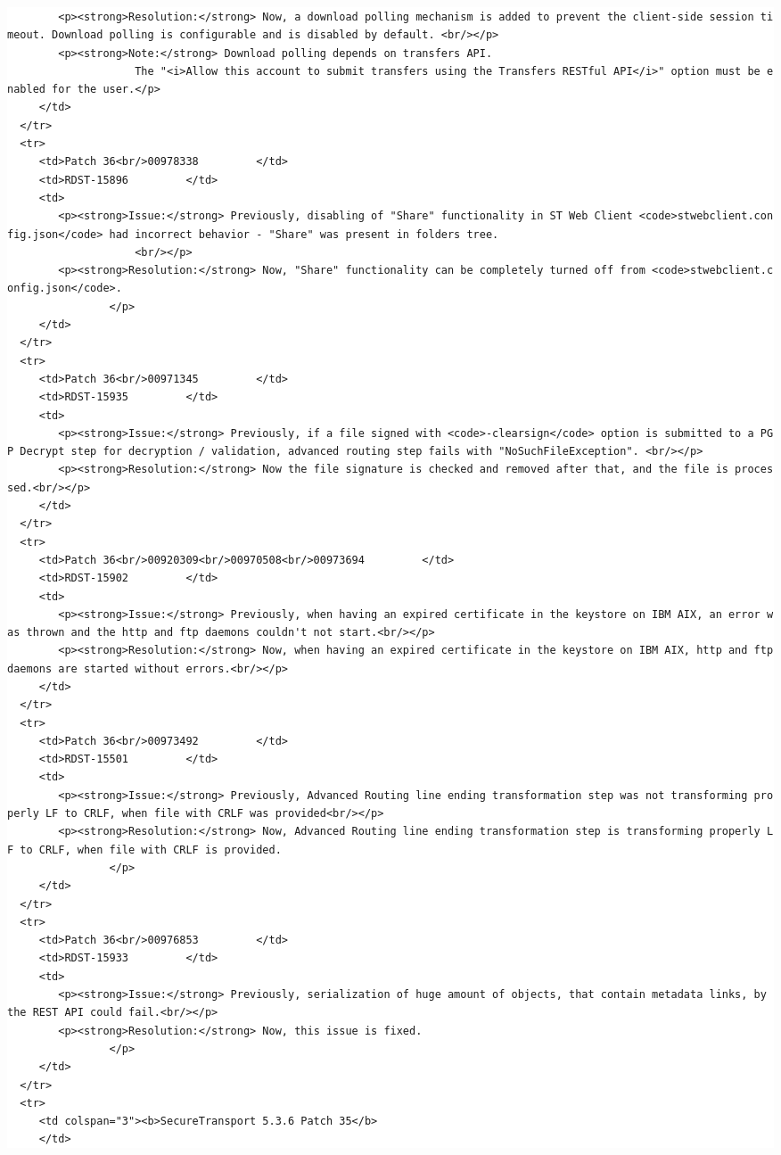             <p><strong>Resolution:</strong> Now, a download polling mechanism is added to prevent the client-side session timeout. Download polling is configurable and is disabled by default. <br/></p>
            <p><strong>Note:</strong> Download polling depends on transfers API.
						The "<i>Allow this account to submit transfers using the Transfers RESTful API</i>" option must be enabled for the user.</p>
         </td>
      </tr>
      <tr>
         <td>Patch 36<br/>00978338         </td>
         <td>RDST-15896         </td>
         <td>
            <p><strong>Issue:</strong> Previously, disabling of "Share" functionality in ST Web Client <code>stwebclient.config.json</code> had incorrect behavior - "Share" was present in folders tree.
						<br/></p>
            <p><strong>Resolution:</strong> Now, "Share" functionality can be completely turned off from <code>stwebclient.config.json</code>. 
					</p>
         </td>
      </tr>
      <tr>
         <td>Patch 36<br/>00971345         </td>
         <td>RDST-15935         </td>
         <td>
            <p><strong>Issue:</strong> Previously, if a file signed with <code>-clearsign</code> option is submitted to a PGP Decrypt step for decryption / validation, advanced routing step fails with "NoSuchFileException". <br/></p>
            <p><strong>Resolution:</strong> Now the file signature is checked and removed after that, and the file is processed.<br/></p>
         </td>
      </tr>
      <tr>
         <td>Patch 36<br/>00920309<br/>00970508<br/>00973694         </td>
         <td>RDST-15902         </td>
         <td>
            <p><strong>Issue:</strong> Previously, when having an expired certificate in the keystore on IBM AIX, an error was thrown and the http and ftp daemons couldn't not start.<br/></p>
            <p><strong>Resolution:</strong> Now, when having an expired certificate in the keystore on IBM AIX, http and ftp daemons are started without errors.<br/></p>
         </td>
      </tr>
      <tr>
         <td>Patch 36<br/>00973492         </td>
         <td>RDST-15501         </td>
         <td>
            <p><strong>Issue:</strong> Previously, Advanced Routing line ending transformation step was not transforming properly LF to CRLF, when file with CRLF was provided<br/></p>
            <p><strong>Resolution:</strong> Now, Advanced Routing line ending transformation step is transforming properly LF to CRLF, when file with CRLF is provided.
					</p>
         </td>
      </tr>
      <tr>
         <td>Patch 36<br/>00976853         </td>
         <td>RDST-15933         </td>
         <td>
            <p><strong>Issue:</strong> Previously, serialization of huge amount of objects, that contain metadata links, by the REST API could fail.<br/></p>
            <p><strong>Resolution:</strong> Now, this issue is fixed.
					</p>
         </td>
      </tr>
      <tr>
         <td colspan="3"><b>SecureTransport 5.3.6 Patch 35</b>
         </td>